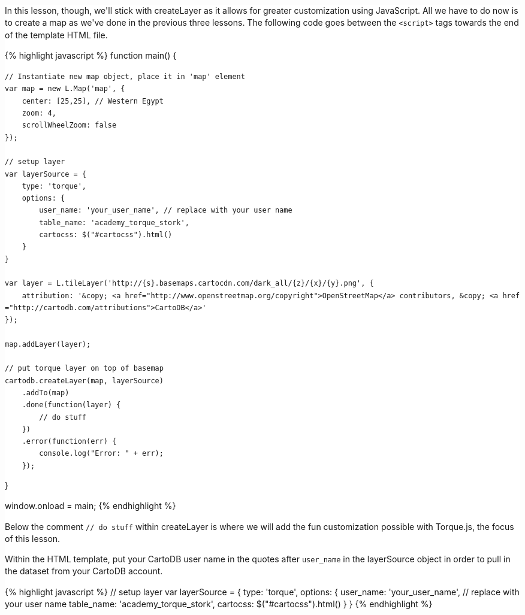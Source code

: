 In this lesson, though, we'll stick with createLayer as it allows for greater customization using JavaScript. All we have to do now is to create a map as we've done in the previous three lessons. The following code goes between the `<script>` tags towards the end of the template HTML file.

{% highlight javascript %}
function main() {

    // Instantiate new map object, place it in 'map' element
    var map = new L.Map('map', {
        center: [25,25], // Western Egypt
        zoom: 4,
        scrollWheelZoom: false
    });

    // setup layer
    var layerSource = {
        type: 'torque',
        options: {
            user_name: 'your_user_name', // replace with your user name
            table_name: 'academy_torque_stork',
            cartocss: $("#cartocss").html()
        }
    }

    var layer = L.tileLayer('http://{s}.basemaps.cartocdn.com/dark_all/{z}/{x}/{y}.png', {
        attribution: '&copy; <a href="http://www.openstreetmap.org/copyright">OpenStreetMap</a> contributors, &copy; <a href="http://cartodb.com/attributions">CartoDB</a>'
    });

    map.addLayer(layer);

    // put torque layer on top of basemap
    cartodb.createLayer(map, layerSource)
        .addTo(map)
        .done(function(layer) {
            // do stuff
        })
        .error(function(err) {
            console.log("Error: " + err);
        });
}

window.onload = main;
{% endhighlight %}

Below the comment `// do stuff` within createLayer is where we will add the fun customization possible with Torque.js, the focus of this lesson. 

Within the HTML template, put your CartoDB user name in the quotes after `user_name` in the layerSource object in order to pull in the dataset from your CartoDB account.

{% highlight javascript %}
// setup layer
    var layerSource = {
        type: 'torque',
        options: {
            user_name: 'your_user_name', // replace with your user name
            table_name: 'academy_torque_stork',
            cartocss: $("#cartocss").html()
        }
    }
{% endhighlight %}
